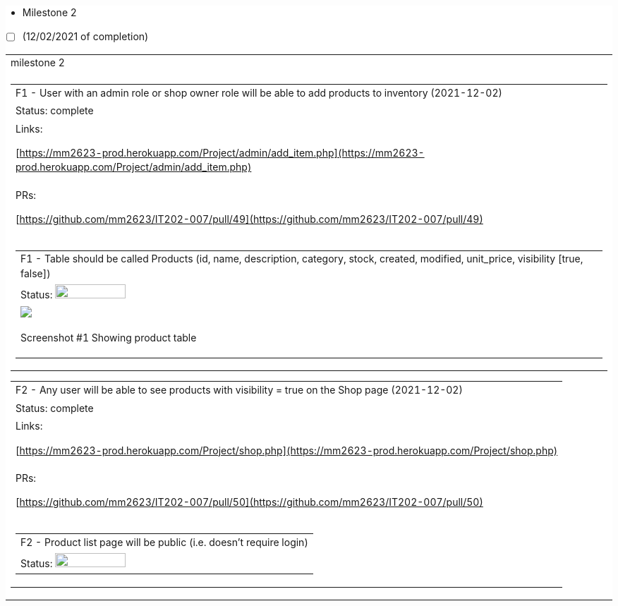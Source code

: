 - Milestone 2

- [ ] \(12/02/2021 of completion) 

<table>
<tr><td>milestone 2</td></tr><tr><td>
<table>
<tr><td>F1 - User with an admin role or shop owner role will be able to add products to inventory (2021-12-02)</td></tr>
<tr><td>Status: complete</td></tr>
<tr><td>Links:<p>

 [https://mm2623-prod.herokuapp.com/Project/admin/add_item.php](https://mm2623-prod.herokuapp.com/Project/admin/add_item.php)</p></td></tr>
<tr><td>PRs:<p>

 [https://github.com/mm2623/IT202-007/pull/49](https://github.com/mm2623/IT202-007/pull/49)</p></td></tr>
<tr><td>
<table>
<tr><td>F1 - Table should be called Products (id, name, description, category, stock, created, modified, unit_price, visibility [true, false])</td></tr>
<tr><td>Status: 
<img width="100" height="20" src="https://via.placeholder.com/400x120/009955/fff?text=completed"></td></tr>

<tr><td>
<img width="768px" src="https://user-images.githubusercontent.com/90267420/145479600-79026e5b-5a37-4f49-a993-6306e902a3f4.png">
<p>Screenshot #1 Showing product table</p>
</td></tr>

</td>
</tr>
</table>
</td>
</tr>
<table>
<tr><td>F2 - Any user will be able to see products with visibility = true on the Shop page (2021-12-02)</td></tr>
<tr><td>Status: complete</td></tr>
<tr><td>Links:<p>

 [https://mm2623-prod.herokuapp.com/Project/shop.php](https://mm2623-prod.herokuapp.com/Project/shop.php)</p></td></tr>
<tr><td>PRs:<p>

 [https://github.com/mm2623/IT202-007/pull/50](https://github.com/mm2623/IT202-007/pull/50)</p></td></tr>
<tr><td>
<table>
<tr><td>F2 - Product list page will be public (i.e. doesn’t require login)</td></tr>
<tr><td>Status: 
<img width="100" height="20" src="https://via.placeholder.com/400x120/009955/fff?text=completed"></td></tr>
